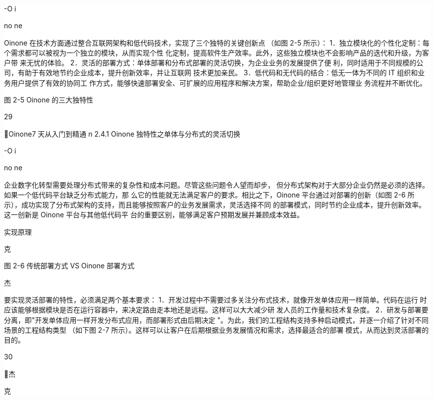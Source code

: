 -O i

no ne

Oinone
在技术方面通过整合互联网架构和低代码技术，实现了三个独特的关键创新点
（如图 2-5 所示）：
1．独立模块化的个性化定制：每个需求都可以被视为一个独立的模块，从而实现个性
化定制，提高软件生产效率。此外，这些独立模块也不会影响产品的迭代和升级，为客户带
来无忧的体验。
2．灵活的部署方式：单体部署和分布式部署的灵活切换，为企业业务的发展提供了便
利，同时适用于不同规模的公司，有助于有效地节约企业成本，提升创新效率，并让互联网
技术更加亲民。 3．低代码和无代码的结合：低无一体为不同的 IT
组织和业务用户提供了有效的协同工
作方式，能够快速部署安全、可扩展的应用程序和解决方案，帮助企业/组织更好地管理业
务流程并不断优化。

图 2-5 Oinone 的三大独特性

29

Oinone7 天从入门到精通 n 2.4.1 Oinone 独特性之单体与分布式的灵活切换

-O i

no ne

企业数字化转型需要处理分布式带来的复杂性和成本问题。尽管这些问题令人望而却步，
但分布式架构对于大部分企业仍然是必须的选择。如果一个低代码平台缺乏分布式能力，那
么它的性能就无法满足客户的要求。相比之下，Oinone
平台通过对部署的创新（如图 2-6
所示），成功实现了分布式架构的支持，而且能够按照客户的业务发展需求，灵活选择不同
的部署模式，同时节约企业成本，提升创新效率。这一创新是 Oinone
平台与其他低代码平 台的重要区别，能够满足客户预期发展并兼顾成本效益。

实现原理

克

图 2-6 传统部署方式 VS Oinone 部署方式

杰

要实现灵活部署的特性，必须满足两个基本要求：
1．开发过程中不需要过多关注分布式技术，就像开发单体应用一样简单。代码在运行
时应该能够根据模块是否在运行容器中，来决定路由走本地还是远程。这样可以大大减少研
发人员的工作量和技术复杂度。
2．研发与部署要分离，即"开发单体应用一样开发分布式应用，而部署形式由后期决定
"。为此，我们的工程结构支持多种启动模式，并逐一介绍了针对不同场景的工程结构类型
（如下图 2-7
所示）。这样可以让客户在后期根据业务发展情况和需求，选择最适合的部署
模式，从而达到灵活部署的目的。

30

杰

克

